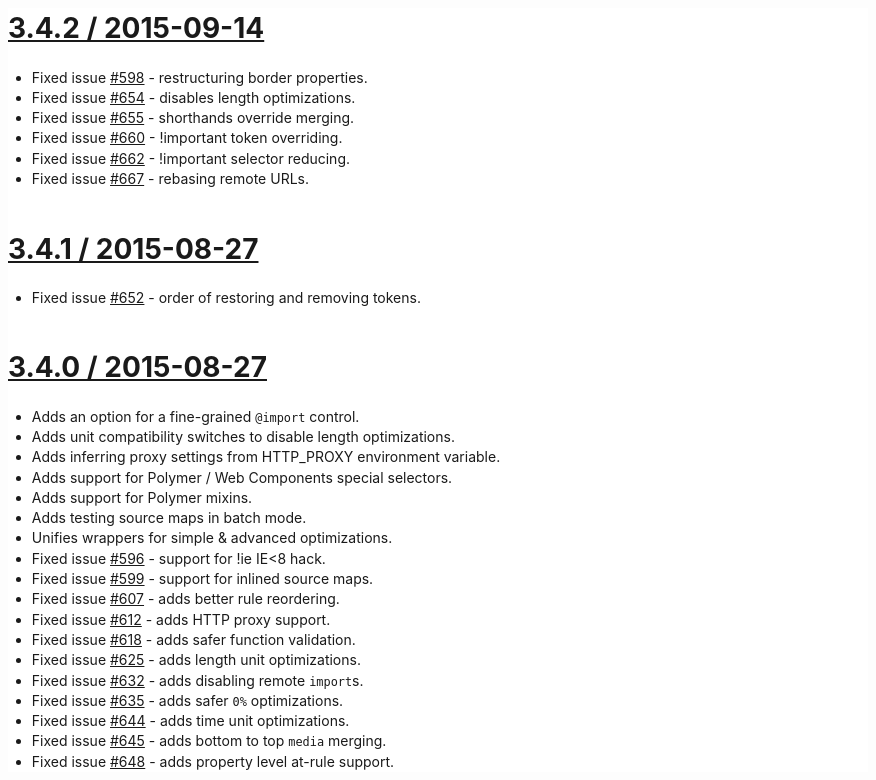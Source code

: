 [3.4.2 / 2015-09-14](https://github.com/jakubpawlowicz/clean-css/compare/v3.4.1...v3.4.2)
==================

* Fixed issue [#598](https://github.com/jakubpawlowicz/clean-css/issues/598) - restructuring border properties.
* Fixed issue [#654](https://github.com/jakubpawlowicz/clean-css/issues/654) - disables length optimizations.
* Fixed issue [#655](https://github.com/jakubpawlowicz/clean-css/issues/655) - shorthands override merging.
* Fixed issue [#660](https://github.com/jakubpawlowicz/clean-css/issues/660) - !important token overriding.
* Fixed issue [#662](https://github.com/jakubpawlowicz/clean-css/issues/662) - !important selector reducing.
* Fixed issue [#667](https://github.com/jakubpawlowicz/clean-css/issues/667) - rebasing remote URLs.

[3.4.1 / 2015-08-27](https://github.com/jakubpawlowicz/clean-css/compare/v3.4.0...v3.4.1)
==================

* Fixed issue [#652](https://github.com/jakubpawlowicz/clean-css/issues/652) - order of restoring and removing tokens.

[3.4.0 / 2015-08-27](https://github.com/jakubpawlowicz/clean-css/compare/v3.3.10...v3.4.0)
==================

* Adds an option for a fine-grained `@import` control.
* Adds unit compatibility switches to disable length optimizations.
* Adds inferring proxy settings from HTTP_PROXY environment variable.
* Adds support for Polymer / Web Components special selectors.
* Adds support for Polymer mixins.
* Adds testing source maps in batch mode.
* Unifies wrappers for simple & advanced optimizations.
* Fixed issue [#596](https://github.com/jakubpawlowicz/clean-css/issues/596) - support for !ie IE<8 hack.
* Fixed issue [#599](https://github.com/jakubpawlowicz/clean-css/issues/599) - support for inlined source maps.
* Fixed issue [#607](https://github.com/jakubpawlowicz/clean-css/issues/607) - adds better rule reordering.
* Fixed issue [#612](https://github.com/jakubpawlowicz/clean-css/issues/612) - adds HTTP proxy support.
* Fixed issue [#618](https://github.com/jakubpawlowicz/clean-css/issues/618) - adds safer function validation.
* Fixed issue [#625](https://github.com/jakubpawlowicz/clean-css/issues/625) - adds length unit optimizations.
* Fixed issue [#632](https://github.com/jakubpawlowicz/clean-css/issues/632) - adds disabling remote `import`s.
* Fixed issue [#635](https://github.com/jakubpawlowicz/clean-css/issues/635) - adds safer `0%` optimizations.
* Fixed issue [#644](https://github.com/jakubpawlowicz/clean-css/issues/644) - adds time unit optimizations.
* Fixed issue [#645](https://github.com/jakubpawlowicz/clean-css/issues/645) - adds bottom to top `media` merging.
* Fixed issue [#648](https://github.com/jakubpawlowicz/clean-css/issues/648) - adds property level at-rule support.

